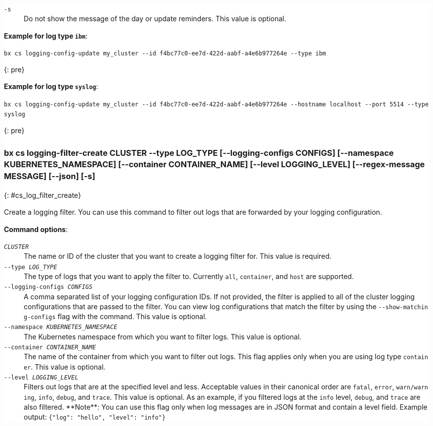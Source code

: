    <dt><code>-s</code></dt>
     <dd>Do not show the message of the day or update reminders. This value is optional.</dd>
     </dl>

**Example for log type `ibm`**:

  ```
  bx cs logging-config-update my_cluster --id f4bc77c0-ee7d-422d-aabf-a4e6b977264e --type ibm
  ```
  {: pre}

**Example for log type `syslog`**:

  ```
  bx cs logging-config-update my_cluster --id f4bc77c0-ee7d-422d-aabf-a4e6b977264e --hostname localhost --port 5514 --type syslog
  ```
  {: pre}


### bx cs logging-filter-create CLUSTER --type LOG_TYPE [--logging-configs CONFIGS] [--namespace KUBERNETES_NAMESPACE] [--container CONTAINER_NAME] [--level LOGGING_LEVEL] [--regex-message MESSAGE] [--json] [-s]
{: #cs_log_filter_create}

Create a logging filter. You can use this command to filter out logs that are forwarded by your logging configuration.

<strong>Command options</strong>:

<dl>
  <dt><code><em>CLUSTER</em></code></dt>
    <dd>The name or ID of the cluster that you want to create a logging filter for. This value is required.</dd>

  <dt><code>--type <em>LOG_TYPE</em></code></dt>
    <dd>The type of logs that you want to apply the filter to. Currently <code>all</code>, <code>container</code>, and <code>host</code> are supported.</dd>

  <dt><code>--logging-configs <em>CONFIGS</em></code></dt>
    <dd>A comma separated list of your logging configuration IDs. If not provided, the filter is applied to all of the cluster logging configurations that are passed to the filter. You can view log configurations that match the filter by using the <code>--show-matching-configs</code> flag with the command. This value is optional.</dd>

  <dt><code>--namespace <em>KUBERNETES_NAMESPACE</em></code></dt>
    <dd>The Kubernetes namespace from which you want to filter logs. This value is optional.</dd>

  <dt><code>--container <em>CONTAINER_NAME</em></code></dt>
    <dd>The name of the container from which you want to filter out logs. This flag applies only when you are using log type <code>container</code>. This value is optional.</dd>

  <dt><code>--level <em>LOGGING_LEVEL</em></code></dt>
    <dd>Filters out logs that are at the specified level and less. Acceptable values in their canonical order are <code>fatal</code>, <code>error</code>, <code>warn/warning</code>, <code>info</code>, <code>debug</code>, and <code>trace</code>. This value is optional. As an example, if you filtered logs at the <code>info</code> level, <code>debug</code>, and <code>trace</code> are also filtered. **Note**: You can use this flag only when log messages are in JSON format and contain a level field. Example output: <code>{"log": "hello", "level": "info"}</code></dd>
